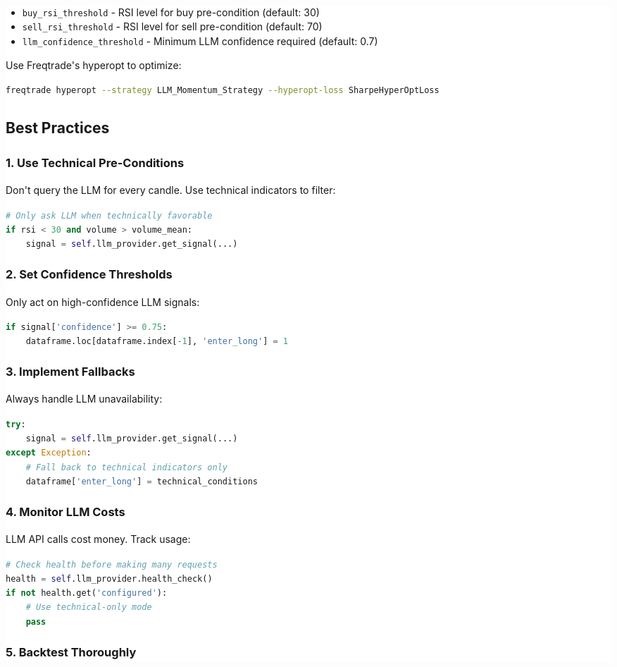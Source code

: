 - `buy_rsi_threshold` - RSI level for buy pre-condition (default: 30)
- `sell_rsi_threshold` - RSI level for sell pre-condition (default: 70)
- `llm_confidence_threshold` - Minimum LLM confidence required (default: 0.7)

Use Freqtrade's hyperopt to optimize:

```bash
freqtrade hyperopt --strategy LLM_Momentum_Strategy --hyperopt-loss SharpeHyperOptLoss
```

## Best Practices

### 1. Use Technical Pre-Conditions

Don't query the LLM for every candle. Use technical indicators to filter:

```python
# Only ask LLM when technically favorable
if rsi < 30 and volume > volume_mean:
    signal = self.llm_provider.get_signal(...)
```

### 2. Set Confidence Thresholds

Only act on high-confidence LLM signals:

```python
if signal['confidence'] >= 0.75:
    dataframe.loc[dataframe.index[-1], 'enter_long'] = 1
```

### 3. Implement Fallbacks

Always handle LLM unavailability:

```python
try:
    signal = self.llm_provider.get_signal(...)
except Exception:
    # Fall back to technical indicators only
    dataframe['enter_long'] = technical_conditions
```

### 4. Monitor LLM Costs

LLM API calls cost money. Track usage:

```python
# Check health before making many requests
health = self.llm_provider.health_check()
if not health.get('configured'):
    # Use technical-only mode
    pass
```

### 5. Backtest Thoroughly
